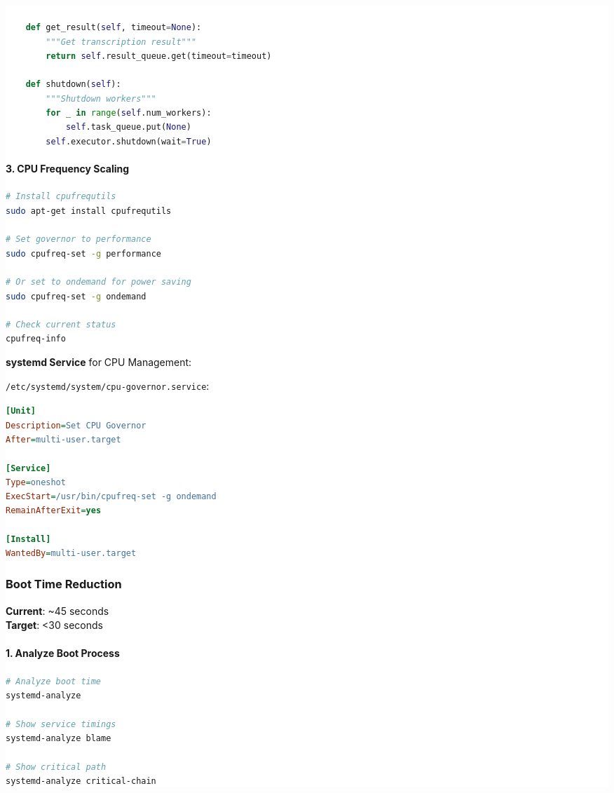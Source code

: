 ```python
    
    def get_result(self, timeout=None):
        """Get transcription result"""
        return self.result_queue.get(timeout=timeout)
    
    def shutdown(self):
        """Shutdown workers"""
        for _ in range(self.num_workers):
            self.task_queue.put(None)
        self.executor.shutdown(wait=True)
```

#### 3. CPU Frequency Scaling

```bash
# Install cpufrequtils
sudo apt-get install cpufrequtils

# Set governor to performance
sudo cpufreq-set -g performance

# Or set to ondemand for power saving
sudo cpufreq-set -g ondemand

# Check current status
cpufreq-info
```

**systemd Service** for CPU Management:

`/etc/systemd/system/cpu-governor.service`:

```ini
[Unit]
Description=Set CPU Governor
After=multi-user.target

[Service]
Type=oneshot
ExecStart=/usr/bin/cpufreq-set -g ondemand
RemainAfterExit=yes

[Install]
WantedBy=multi-user.target
```

### Boot Time Reduction

**Current**: ~45 seconds  
**Target**: <30 seconds

#### 1. Analyze Boot Process

```bash
# Analyze boot time
systemd-analyze

# Show service timings
systemd-analyze blame

# Show critical path
systemd-analyze critical-chain
```
